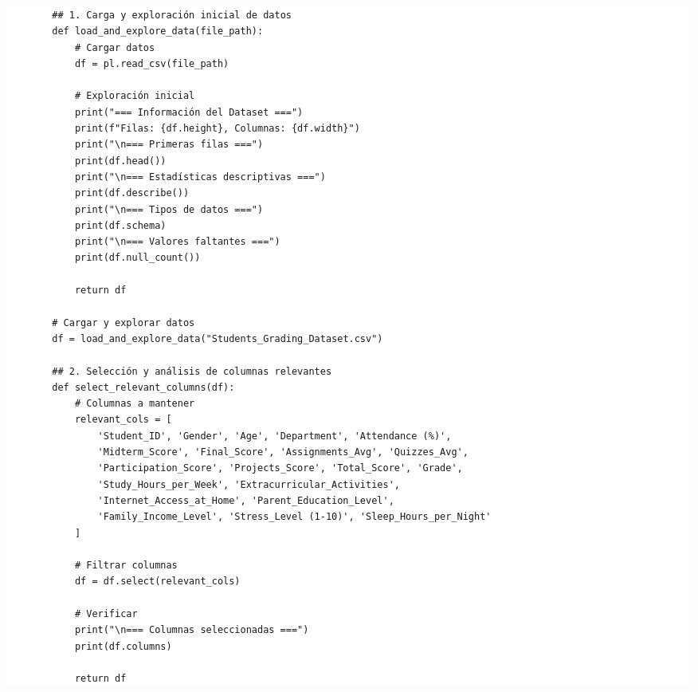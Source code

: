             ## 1. Carga y exploración inicial de datos
            def load_and_explore_data(file_path):
                # Cargar datos
                df = pl.read_csv(file_path)
                
                # Exploración inicial
                print("=== Información del Dataset ===")
                print(f"Filas: {df.height}, Columnas: {df.width}")
                print("\n=== Primeras filas ===")
                print(df.head())
                print("\n=== Estadísticas descriptivas ===")
                print(df.describe())
                print("\n=== Tipos de datos ===")
                print(df.schema)
                print("\n=== Valores faltantes ===")
                print(df.null_count())
                
                return df
            
            # Cargar y explorar datos
            df = load_and_explore_data("Students_Grading_Dataset.csv")
            
            ## 2. Selección y análisis de columnas relevantes
            def select_relevant_columns(df):
                # Columnas a mantener
                relevant_cols = [
                    'Student_ID', 'Gender', 'Age', 'Department', 'Attendance (%)',
                    'Midterm_Score', 'Final_Score', 'Assignments_Avg', 'Quizzes_Avg',
                    'Participation_Score', 'Projects_Score', 'Total_Score', 'Grade',
                    'Study_Hours_per_Week', 'Extracurricular_Activities', 
                    'Internet_Access_at_Home', 'Parent_Education_Level',
                    'Family_Income_Level', 'Stress_Level (1-10)', 'Sleep_Hours_per_Night'
                ]
                
                # Filtrar columnas
                df = df.select(relevant_cols)
                
                # Verificar
                print("\n=== Columnas seleccionadas ===")
                print(df.columns)
                
                return df
            